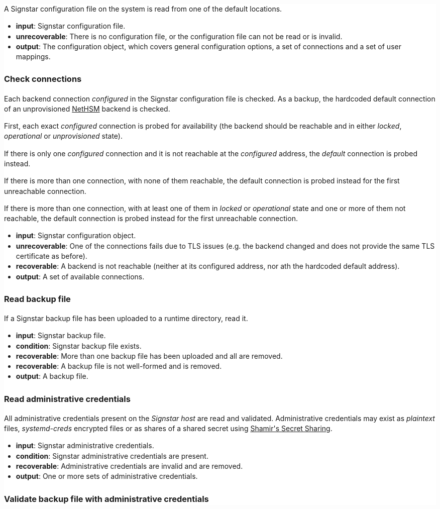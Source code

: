A Signstar configuration file on the system is read from one of the default locations.

- **input**: Signstar configuration file.
- **unrecoverable**: There is no configuration file, or the configuration file can not be read or is invalid.
- **output**: The configuration object, which covers general configuration options, a set of connections and a set of user mappings.

### Check connections

Each backend connection _configured_ in the Signstar configuration file is checked.
As a backup, the hardcoded default connection of an unprovisioned [NetHSM] backend is checked.

First, each exact _configured_ connection is probed for availability (the backend should be reachable and in either _locked_, _operational_ or _unprovisioned_ state).

If there is only one _configured_ connection and it is not reachable at the _configured_ address, the _default_ connection is probed instead.

If there is more than one connection, with none of them reachable, the default connection is probed instead for the first unreachable connection.

If there is more than one connection, with at least one of them in _locked_ or _operational_ state and one or more of them not reachable, the default connection is probed instead for the first unreachable connection.

- **input**: Signstar configuration object.
- **unrecoverable**: One of the connections fails due to TLS issues (e.g. the backend changed and does not provide the same TLS certificate as before).
- **recoverable**: A backend is not reachable (neither at its configured address, nor ath the hardcoded default address).
- **output**: A set of available connections.

### Read backup file

If a Signstar backup file has been uploaded to a runtime directory, read it.

- **input**: Signstar backup file.
- **condition**: Signstar backup file exists.
- **recoverable**: More than one backup file has been uploaded and all are removed.
- **recoverable**: A backup file is not well-formed and is removed.
- **output**: A backup file.

### Read administrative credentials

All administrative credentials present on the _Signstar host_ are read and validated.
Administrative credentials may exist as _plaintext_ files, _systemd-creds_ encrypted files or as shares of a shared secret using [Shamir's Secret Sharing].

- **input**: Signstar administrative credentials.
- **condition**: Signstar administrative credentials are present.
- **recoverable**: Administrative credentials are invalid and are removed.
- **output**: One or more sets of administrative credentials.

### Validate backup file with administrative credentials


[Apache-2.0]: https://www.apache.org/licenses/LICENSE-2.0
[Automatic Boot Assessment]: https://systemd.io/AUTOMATIC_BOOT_ASSESSMENT/
[MIT]: https://opensource.org/licenses/MIT
[NetHSM]: https://www.nitrokey.com/products/nethsm
[Shamir's Secret Sharing]: https://en.wikipedia.org/wiki/Shamir%27s_secret_sharing
[contributing guidelines]: ../CONTRIBUTING.md
[signstar-configure-build]: https://signstar.archlinux.page/signstar-configure-build/index.html
[signstar-config]: https://signstar.archlinux.page/signstar-config/index.html
[systemd.timer]: https://man.archlinux.org/man/systemd.timer.5
[`systemd-creds`]: https://man.archlinux.org/man/systemd-creds.1